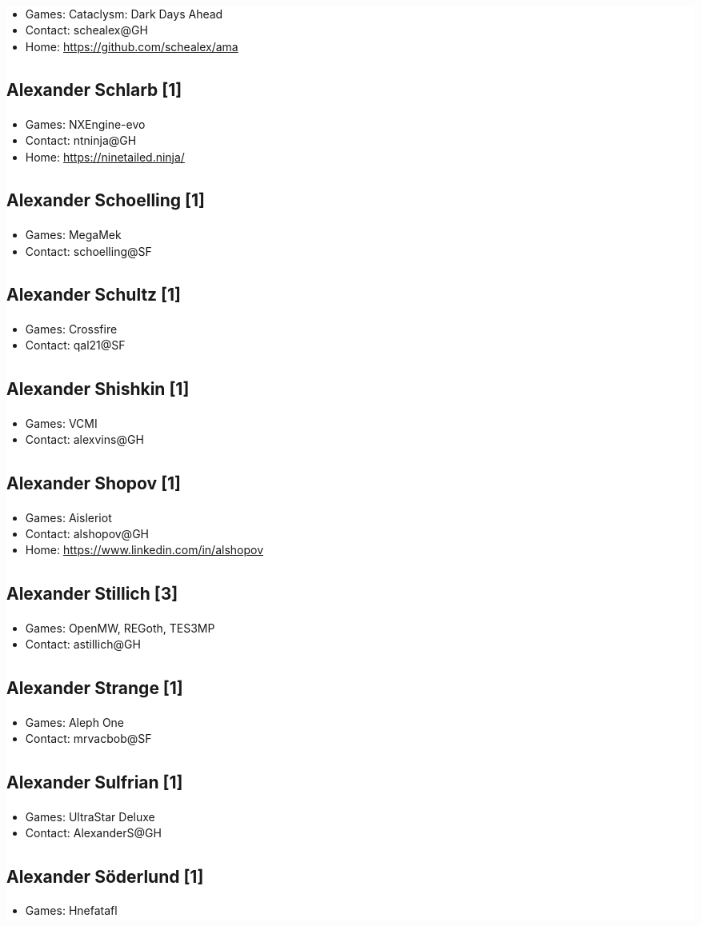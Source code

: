 - Games: Cataclysm: Dark Days Ahead
- Contact: schealex@GH
- Home: https://github.com/schealex/ama

## Alexander Schlarb [1]

- Games: NXEngine-evo
- Contact: ntninja@GH
- Home: https://ninetailed.ninja/

## Alexander Schoelling [1]

- Games: MegaMek
- Contact: schoelling@SF

## Alexander Schultz [1]

- Games: Crossfire
- Contact: qal21@SF

## Alexander Shishkin [1]

- Games: VCMI
- Contact: alexvins@GH

## Alexander Shopov [1]

- Games: Aisleriot
- Contact: alshopov@GH
- Home: https://www.linkedin.com/in/alshopov

## Alexander Stillich [3]

- Games: OpenMW, REGoth, TES3MP
- Contact: astillich@GH

## Alexander Strange [1]

- Games: Aleph One
- Contact: mrvacbob@SF

## Alexander Sulfrian [1]

- Games: UltraStar Deluxe
- Contact: AlexanderS@GH

## Alexander Söderlund [1]

- Games: Hnefatafl


[comment]: # (partly autogenerated content, edit with care, read the manual before)